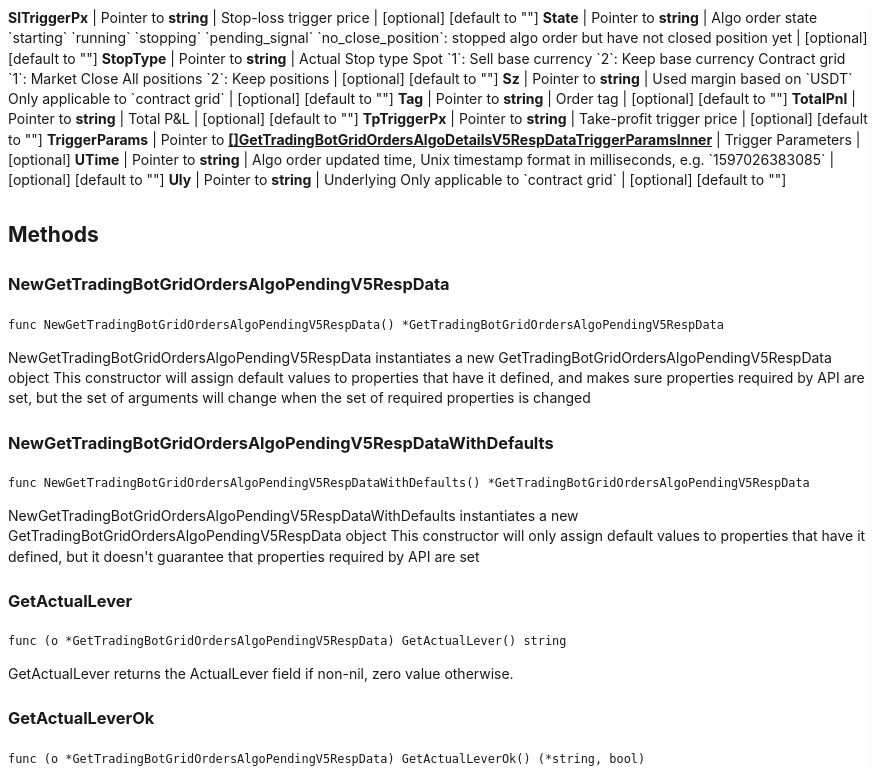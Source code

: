 **SlTriggerPx** | Pointer to **string** | Stop-loss trigger price | [optional] [default to ""]
**State** | Pointer to **string** | Algo order state  &#x60;starting&#x60;  &#x60;running&#x60;  &#x60;stopping&#x60;  &#x60;pending_signal&#x60;  &#x60;no_close_position&#x60;: stopped algo order but have not closed position yet | [optional] [default to ""]
**StopType** | Pointer to **string** | Actual Stop type  Spot &#x60;1&#x60;: Sell base currency &#x60;2&#x60;: Keep base currency  Contract grid &#x60;1&#x60;: Market Close All positions &#x60;2&#x60;: Keep positions | [optional] [default to ""]
**Sz** | Pointer to **string** | Used margin based on &#x60;USDT&#x60;  Only applicable to &#x60;contract grid&#x60; | [optional] [default to ""]
**Tag** | Pointer to **string** | Order tag | [optional] [default to ""]
**TotalPnl** | Pointer to **string** | Total P&amp;L | [optional] [default to ""]
**TpTriggerPx** | Pointer to **string** | Take-profit trigger price | [optional] [default to ""]
**TriggerParams** | Pointer to [**[]GetTradingBotGridOrdersAlgoDetailsV5RespDataTriggerParamsInner**](GetTradingBotGridOrdersAlgoDetailsV5RespDataTriggerParamsInner.md) | Trigger Parameters | [optional] 
**UTime** | Pointer to **string** | Algo order updated time, Unix timestamp format in milliseconds, e.g. &#x60;1597026383085&#x60; | [optional] [default to ""]
**Uly** | Pointer to **string** | Underlying  Only applicable to &#x60;contract grid&#x60; | [optional] [default to ""]

## Methods

### NewGetTradingBotGridOrdersAlgoPendingV5RespData

`func NewGetTradingBotGridOrdersAlgoPendingV5RespData() *GetTradingBotGridOrdersAlgoPendingV5RespData`

NewGetTradingBotGridOrdersAlgoPendingV5RespData instantiates a new GetTradingBotGridOrdersAlgoPendingV5RespData object
This constructor will assign default values to properties that have it defined,
and makes sure properties required by API are set, but the set of arguments
will change when the set of required properties is changed

### NewGetTradingBotGridOrdersAlgoPendingV5RespDataWithDefaults

`func NewGetTradingBotGridOrdersAlgoPendingV5RespDataWithDefaults() *GetTradingBotGridOrdersAlgoPendingV5RespData`

NewGetTradingBotGridOrdersAlgoPendingV5RespDataWithDefaults instantiates a new GetTradingBotGridOrdersAlgoPendingV5RespData object
This constructor will only assign default values to properties that have it defined,
but it doesn't guarantee that properties required by API are set

### GetActualLever

`func (o *GetTradingBotGridOrdersAlgoPendingV5RespData) GetActualLever() string`

GetActualLever returns the ActualLever field if non-nil, zero value otherwise.

### GetActualLeverOk

`func (o *GetTradingBotGridOrdersAlgoPendingV5RespData) GetActualLeverOk() (*string, bool)`

